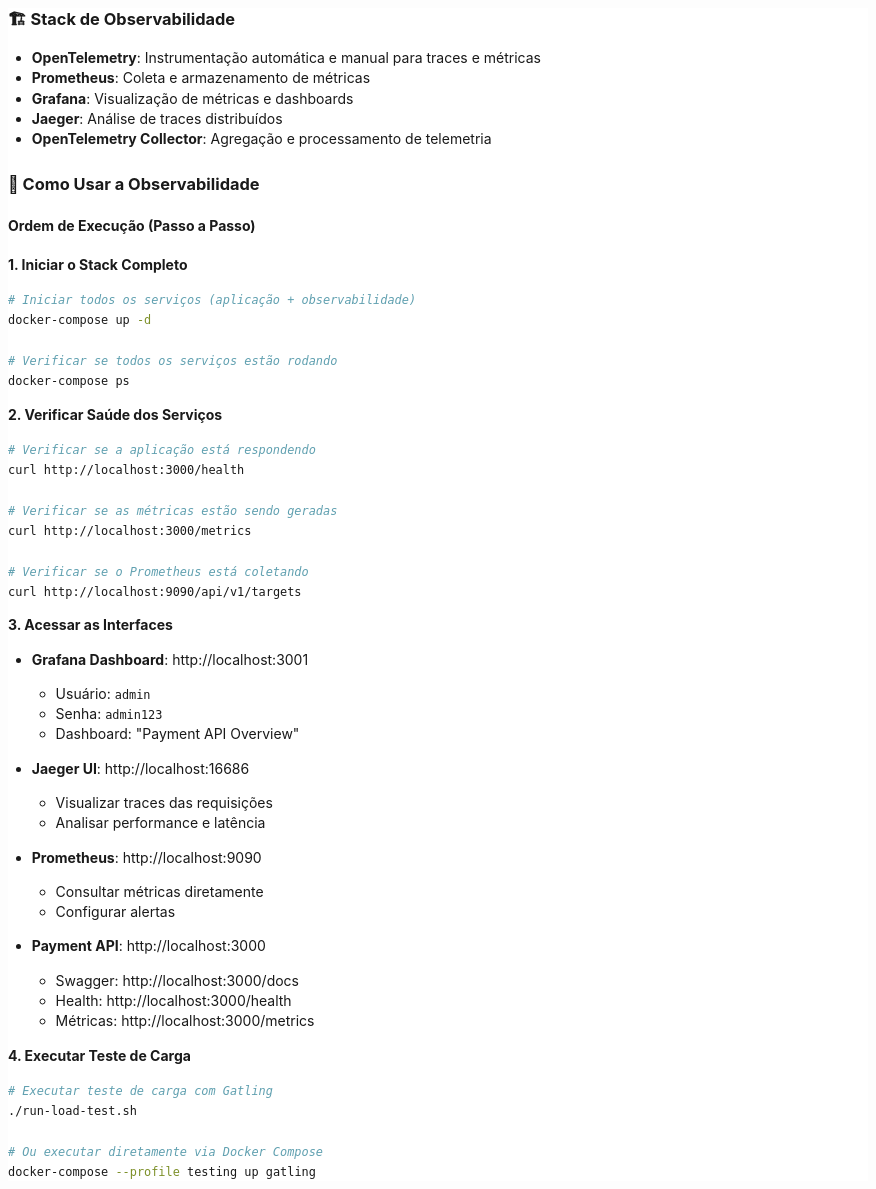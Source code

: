 ### 🏗️ Stack de Observabilidade

- **OpenTelemetry**: Instrumentação automática e manual para traces e métricas
- **Prometheus**: Coleta e armazenamento de métricas
- **Grafana**: Visualização de métricas e dashboards
- **Jaeger**: Análise de traces distribuídos
- **OpenTelemetry Collector**: Agregação e processamento de telemetria

### 🚀 Como Usar a Observabilidade

#### Ordem de Execução (Passo a Passo)

**1. Iniciar o Stack Completo**
```bash
# Iniciar todos os serviços (aplicação + observabilidade)
docker-compose up -d

# Verificar se todos os serviços estão rodando
docker-compose ps
```

**2. Verificar Saúde dos Serviços**
```bash
# Verificar se a aplicação está respondendo
curl http://localhost:3000/health

# Verificar se as métricas estão sendo geradas
curl http://localhost:3000/metrics

# Verificar se o Prometheus está coletando
curl http://localhost:9090/api/v1/targets
```

**3. Acessar as Interfaces**

- **Grafana Dashboard**: http://localhost:3001
  - Usuário: `admin`
  - Senha: `admin123`
  - Dashboard: "Payment API Overview"

- **Jaeger UI**: http://localhost:16686
  - Visualizar traces das requisições
  - Analisar performance e latência

- **Prometheus**: http://localhost:9090
  - Consultar métricas diretamente
  - Configurar alertas

- **Payment API**: http://localhost:3000
  - Swagger: http://localhost:3000/docs
  - Health: http://localhost:3000/health
  - Métricas: http://localhost:3000/metrics

**4. Executar Teste de Carga**
```bash
# Executar teste de carga com Gatling
./run-load-test.sh

# Ou executar diretamente via Docker Compose
docker-compose --profile testing up gatling
```
